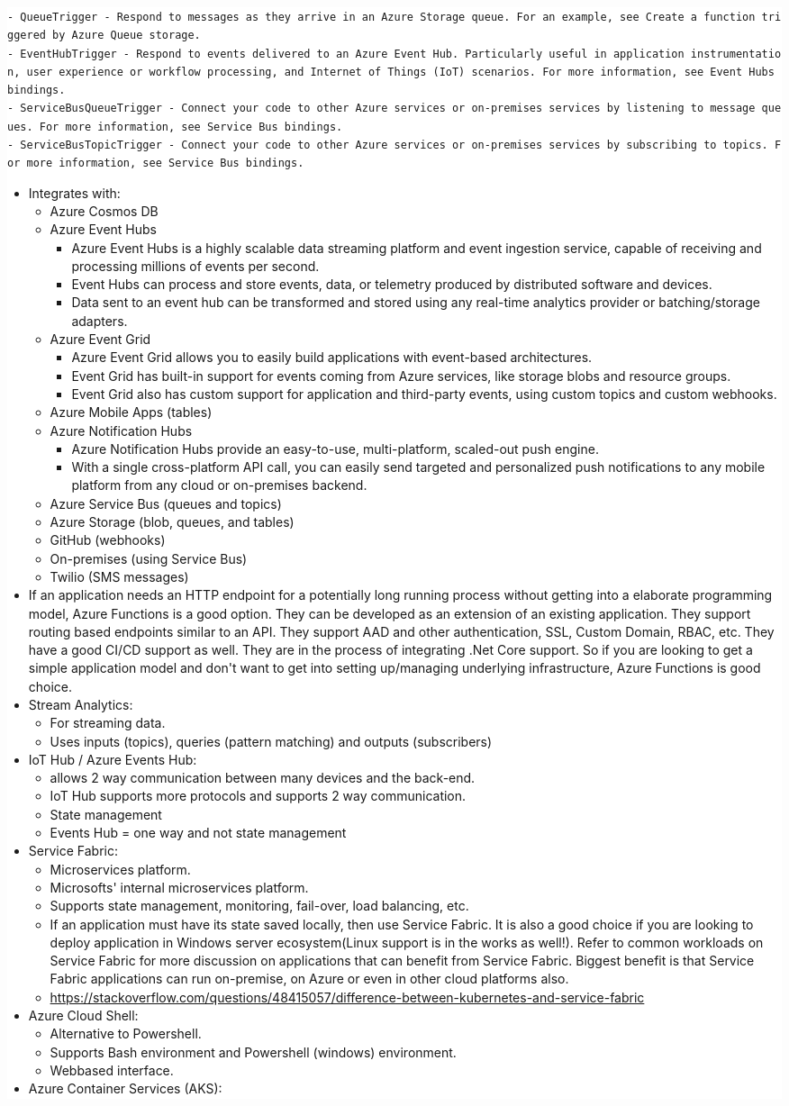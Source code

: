     - QueueTrigger - Respond to messages as they arrive in an Azure Storage queue. For an example, see Create a function triggered by Azure Queue storage.
    - EventHubTrigger - Respond to events delivered to an Azure Event Hub. Particularly useful in application instrumentation, user experience or workflow processing, and Internet of Things (IoT) scenarios. For more information, see Event Hubs bindings.
    - ServiceBusQueueTrigger - Connect your code to other Azure services or on-premises services by listening to message queues. For more information, see Service Bus bindings.
    - ServiceBusTopicTrigger - Connect your code to other Azure services or on-premises services by subscribing to topics. For more information, see Service Bus bindings.
  - Integrates with:
    - Azure Cosmos DB
    - Azure Event Hubs
	  - Azure Event Hubs is a highly scalable data streaming platform and event ingestion service, capable of receiving and processing millions of events per second.
	  - Event Hubs can process and store events, data, or telemetry produced by distributed software and devices.
	  - Data sent to an event hub can be transformed and stored using any real-time analytics provider or batching/storage adapters. 
    - Azure Event Grid
	  - Azure Event Grid allows you to easily build applications with event-based architectures.
	  - Event Grid has built-in support for events coming from Azure services, like storage blobs and resource groups.
	  - Event Grid also has custom support for application and third-party events, using custom topics and custom webhooks.
    - Azure Mobile Apps (tables)
    - Azure Notification Hubs
	  - Azure Notification Hubs provide an easy-to-use, multi-platform, scaled-out push engine.
	  - With a single cross-platform API call, you can easily send targeted and personalized push notifications to any mobile platform from any cloud or on-premises backend.
    - Azure Service Bus (queues and topics)
    - Azure Storage (blob, queues, and tables)
    - GitHub (webhooks)
    - On-premises (using Service Bus)
    - Twilio (SMS messages)
  - If an application needs an HTTP endpoint for a potentially long running  process without getting into a elaborate programming model, Azure Functions is a good option. They can be developed as an extension of an existing application. They support routing based endpoints similar to an API. They support AAD and other authentication, SSL, Custom Domain, RBAC, etc. They have a good CI/CD support as well. They are in the process of integrating .Net Core support. So if you are looking to get a simple application model and don't want to get into setting up/managing underlying infrastructure, Azure Functions is good choice.
- Stream Analytics:
  - For streaming data.
  - Uses inputs (topics), queries (pattern matching) and outputs (subscribers)
- IoT Hub / Azure Events Hub:
  - allows 2 way communication between many devices and the back-end.
  - IoT Hub supports more protocols and supports 2 way communication.
  - State management
  - Events Hub = one way and not state management
- Service Fabric:
  - Microservices platform.
  - Microsofts' internal microservices platform.
  - Supports state management, monitoring, fail-over, load balancing, etc.
  - If an application must have its state saved locally, then use Service Fabric. It is also a good choice if you are looking to deploy application in Windows server ecosystem(Linux support is in the works as well!). Refer to common workloads on Service Fabric for more discussion on applications that can benefit from Service Fabric. Biggest benefit is that Service Fabric applications can run on-premise, on Azure or even in other cloud platforms also.
  - https://stackoverflow.com/questions/48415057/difference-between-kubernetes-and-service-fabric
- Azure Cloud Shell:
  - Alternative to Powershell.
  - Supports Bash environment and Powershell (windows) environment.
  - Webbased interface.
- Azure Container Services (AKS):